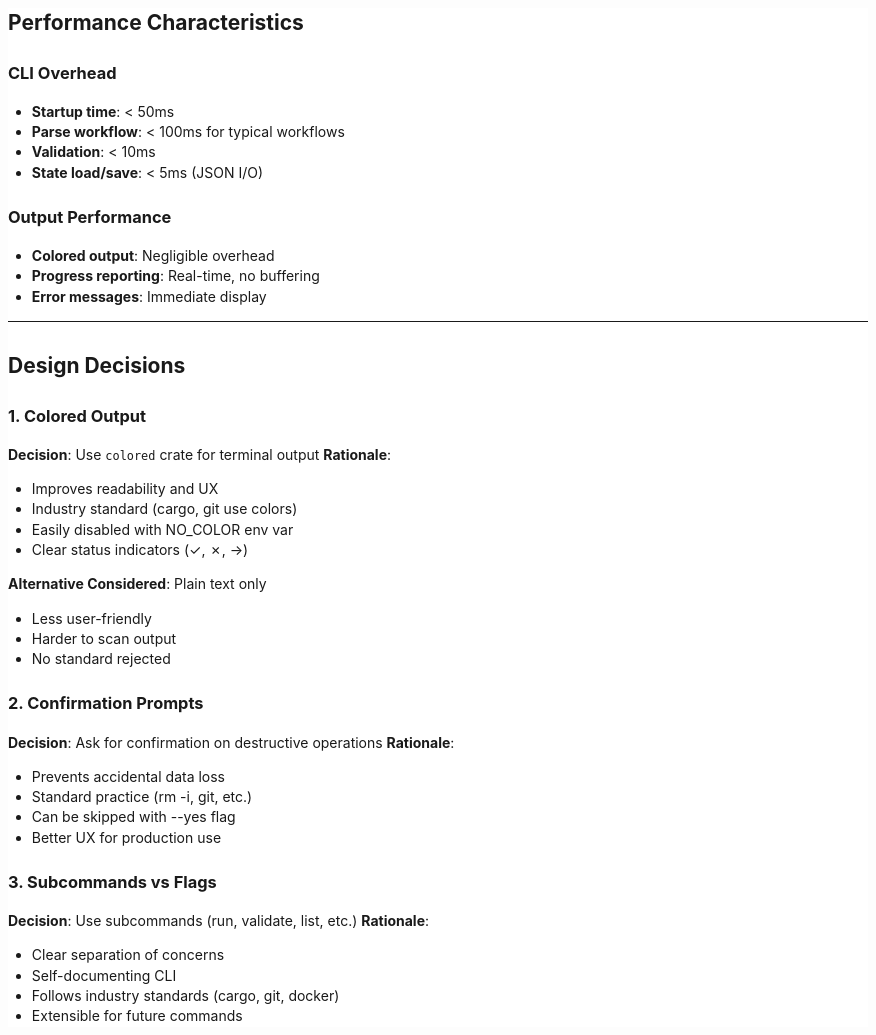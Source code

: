 ## Performance Characteristics

### CLI Overhead

- **Startup time**: < 50ms
- **Parse workflow**: < 100ms for typical workflows
- **Validation**: < 10ms
- **State load/save**: < 5ms (JSON I/O)

### Output Performance

- **Colored output**: Negligible overhead
- **Progress reporting**: Real-time, no buffering
- **Error messages**: Immediate display

---

## Design Decisions

### 1. Colored Output

**Decision**: Use `colored` crate for terminal output
**Rationale**:
- Improves readability and UX
- Industry standard (cargo, git use colors)
- Easily disabled with NO_COLOR env var
- Clear status indicators (✓, ✗, →)

**Alternative Considered**: Plain text only
- Less user-friendly
- Harder to scan output
- No standard rejected

### 2. Confirmation Prompts

**Decision**: Ask for confirmation on destructive operations
**Rationale**:
- Prevents accidental data loss
- Standard practice (rm -i, git, etc.)
- Can be skipped with --yes flag
- Better UX for production use

### 3. Subcommands vs Flags

**Decision**: Use subcommands (run, validate, list, etc.)
**Rationale**:
- Clear separation of concerns
- Self-documenting CLI
- Follows industry standards (cargo, git, docker)
- Extensible for future commands
